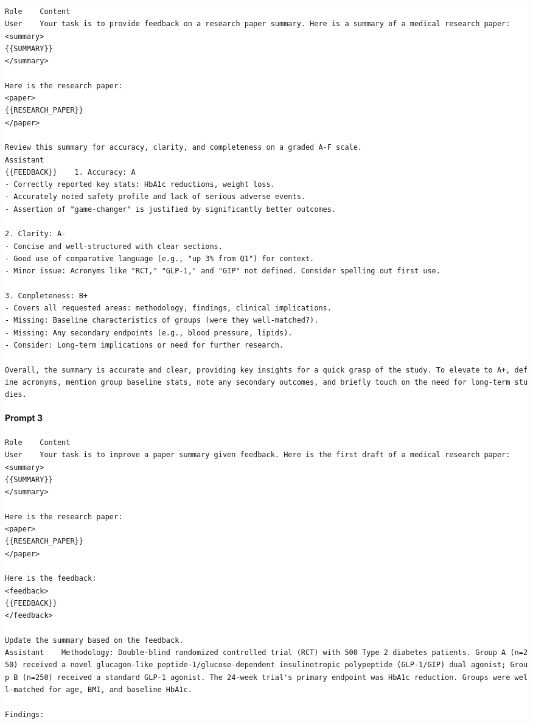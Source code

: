 ```
Role    Content
User    Your task is to provide feedback on a research paper summary. Here is a summary of a medical research paper:
<summary>
{{SUMMARY}}
</summary>

Here is the research paper:
<paper>
{{RESEARCH_PAPER}}
</paper>

Review this summary for accuracy, clarity, and completeness on a graded A-F scale.
Assistant
{{FEEDBACK}}    1. Accuracy: A
- Correctly reported key stats: HbA1c reductions, weight loss.
- Accurately noted safety profile and lack of serious adverse events.
- Assertion of "game-changer" is justified by significantly better outcomes.

2. Clarity: A-
- Concise and well-structured with clear sections.
- Good use of comparative language (e.g., "up 3% from Q1") for context.
- Minor issue: Acronyms like "RCT," "GLP-1," and "GIP" not defined. Consider spelling out first use.

3. Completeness: B+
- Covers all requested areas: methodology, findings, clinical implications.
- Missing: Baseline characteristics of groups (were they well-matched?).
- Missing: Any secondary endpoints (e.g., blood pressure, lipids).
- Consider: Long-term implications or need for further research.

Overall, the summary is accurate and clear, providing key insights for a quick grasp of the study. To elevate to A+, define acronyms, mention group baseline stats, note any secondary outcomes, and briefly touch on the need for long-term studies.
```

#### Prompt 3

```
Role    Content
User    Your task is to improve a paper summary given feedback. Here is the first draft of a medical research paper:
<summary>
{{SUMMARY}}
</summary>

Here is the research paper:
<paper>
{{RESEARCH_PAPER}}
</paper>

Here is the feedback:
<feedback>
{{FEEDBACK}}
</feedback>

Update the summary based on the feedback.
Assistant    Methodology: Double-blind randomized controlled trial (RCT) with 500 Type 2 diabetes patients. Group A (n=250) received a novel glucagon-like peptide-1/glucose-dependent insulinotropic polypeptide (GLP-1/GIP) dual agonist; Group B (n=250) received a standard GLP-1 agonist. The 24-week trial's primary endpoint was HbA1c reduction. Groups were well-matched for age, BMI, and baseline HbA1c.

Findings:
```